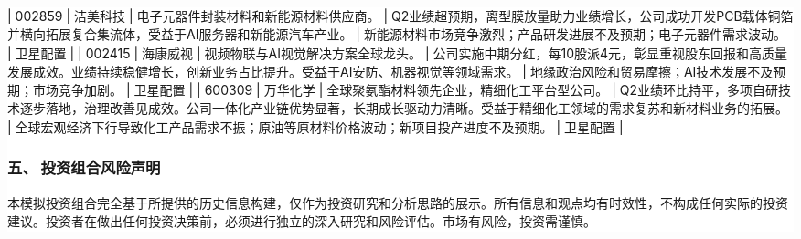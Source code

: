 | 002859   | 洁美科技   | 电子元器件封装材料和新能源材料供应商。     | Q2业绩超预期，离型膜放量助力业绩增长，公司成功开发PCB载体铜箔并横向拓展复合集流体，受益于AI服务器和新能源汽车产业。                                                                                                                                                                                             | 新能源材料市场竞争激烈；产品研发进展不及预期；电子元器件需求波动。                                                                                                                                                                                                                         | 卫星配置 |
| 002415   | 海康威视   | 视频物联与AI视觉解决方案全球龙头。         | 公司实施中期分红，每10股派4元，彰显重视股东回报和高质量发展成效。业绩持续稳健增长，创新业务占比提升。受益于AI安防、机器视觉等领域需求。                                                                                                                                                                                                | 地缘政治风险和贸易摩擦；AI技术发展不及预期；市场竞争加剧。                                                                                                                                                                                                                                           | 卫星配置 |
| 600309   | 万华化学   | 全球聚氨酯材料领先企业，精细化工平台型公司。 | Q2业绩环比持平，多项自研技术逐步落地，治理改善见成效。公司一体化产业链优势显著，长期成长驱动力清晰。受益于精细化工领域的需求复苏和新材料业务的拓展。                                                                                                                                                                                              | 全球宏观经济下行导致化工产品需求不振；原油等原材料价格波动；新项目投产进度不及预期。                                                                                                                                                                                                                 | 卫星配置 |

### **五、 投资组合风险声明**

本模拟投资组合完全基于所提供的历史信息构建，仅作为投资研究和分析思路的展示。所有信息和观点均有时效性，不构成任何实际的投资建议。投资者在做出任何投资决策前，必须进行独立的深入研究和风险评估。市场有风险，投资需谨慎。